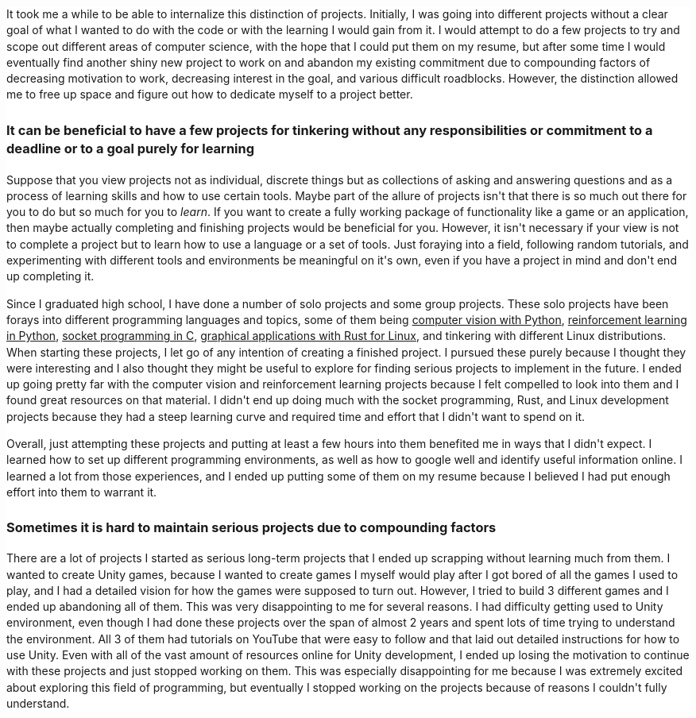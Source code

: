 It took me a while to be able to internalize this distinction of projects. Initially, I was going into different projects without a clear goal of what I wanted to do with the code or with the learning I would gain from it. I would attempt to do a few projects to try and scope out different areas of computer science, with the hope that I could put them on my resume, but after some time I would eventually find another shiny new project to work on and abandon my existing commitment due to compounding factors of decreasing motivation to work, decreasing interest in the goal, and various difficult roadblocks. However, the distinction allowed me to free up space and figure out how to dedicate myself to a project better.

### It can be beneficial to have a few projects for tinkering without any responsibilities or commitment to a deadline or to a goal purely for learning

Suppose that you view projects not as individual, discrete things but as collections of asking and answering questions and as a process of learning skills and how to use certain tools. Maybe part of the allure of projects isn't that there is so much out there for you to do but so much for you to _learn_. If you want to create a fully working package of functionality like a game or an application, then maybe actually completing and finishing projects would be beneficial for you. However, it isn't necessary if your view is not to complete a project but to learn how to use a language or a set of tools. Just foraying into a field, following random tutorials, and experimenting with different tools and environments be meaningful on it's own, even if you have a project in mind and don't end up completing it.

Since I graduated high school, I have done a number of solo projects and some group projects. These solo projects have been forays into different programming languages and topics, some of them being [computer vision with Python](https://www.youtube.com/c/MurtazasWorkshopRoboticsandAI), [reinforcement learning in Python](https://www.youtube.com/playlist?list=PL-9x0_FO_lgn8hXJk5uRv1bO36xyTx00f), [socket programming in C](https://www.youtube.com/playlist?list=PLEAKPxTLOpJw-_omv62j2bpFC9NjA2T_e), [graphical applications with Rust for Linux](https://dev.to/davidedelpapa/rust-gui-introduction-a-k-a-the-state-of-rust-gui-libraries-as-of-january-2021-40gl#fltk), and tinkering with different Linux distributions. When starting these projects, I let go of any intention of creating a finished project. I pursued these purely because I thought they were interesting and I also thought they might be useful to explore for finding serious projects to implement in the future. I ended up going pretty far with the computer vision and reinforcement learning projects because I felt compelled to look into them and I found great resources on that material. I didn't end up doing much with the socket programming, Rust, and Linux development projects because they had a steep learning curve and required time and effort that I didn't want to spend on it.

Overall, just attempting these projects and putting at least a few hours into them benefited me in ways that I didn't expect. I learned how to set up different programming environments, as well as how to google well and identify useful information online. I learned a lot from those experiences, and I ended up putting some of them on my resume because I believed I had put enough effort into them to warrant it.

### Sometimes it is hard to maintain serious projects due to compounding factors

There are a lot of projects I started as serious long-term projects that I ended up scrapping without learning much from them. I wanted to create Unity games, because I wanted to create games I myself would play after I got bored of all the games I used to play, and I had a detailed vision for how the games were supposed to turn out. However, I tried to build 3 different games and I ended up abandoning all of them. This was very disappointing to me for several reasons. I had difficulty getting used to Unity environment, even though I had done these projects over the span of almost 2 years and spent lots of time trying to understand the environment. All 3 of them had tutorials on YouTube that were easy to follow and that laid out detailed instructions for how to use Unity. Even with all of the vast amount of resources online for Unity development, I ended up losing the motivation to  continue with these projects and just stopped working on them. This was especially disappointing for me because I was extremely excited about exploring this field of programming, but eventually I stopped working on the projects because of reasons I couldn't fully understand.
